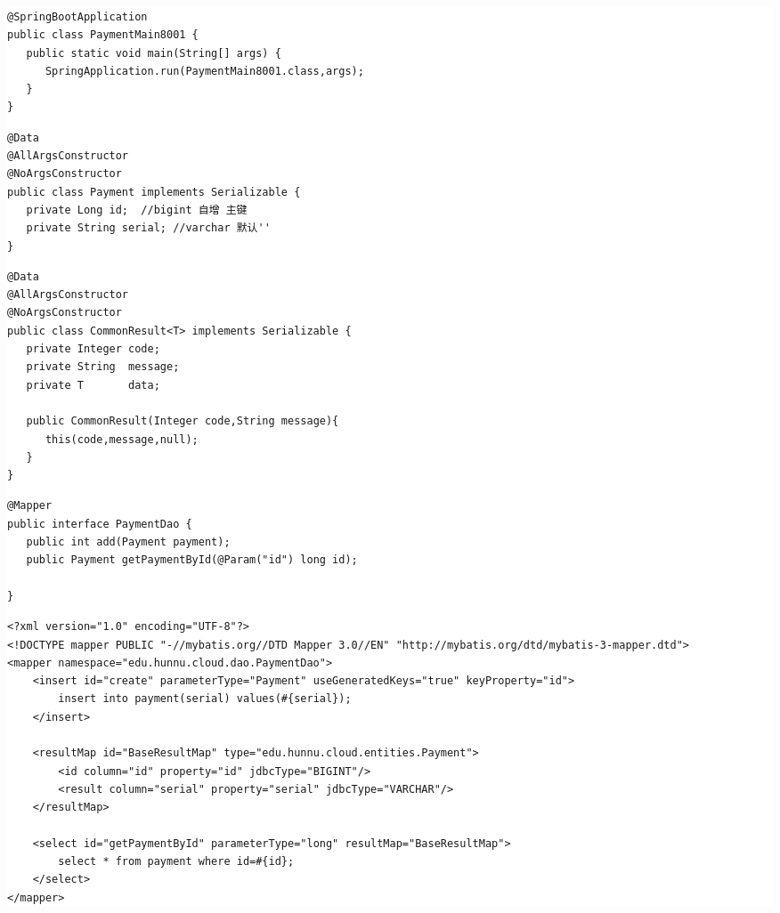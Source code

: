 ```
@SpringBootApplication
public class PaymentMain8001 {
   public static void main(String[] args) {
      SpringApplication.run(PaymentMain8001.class,args);
   }
}
```

```
@Data
@AllArgsConstructor
@NoArgsConstructor
public class Payment implements Serializable {
   private Long id;  //bigint 自增 主键
   private String serial; //varchar 默认''
}
```

```
@Data
@AllArgsConstructor
@NoArgsConstructor
public class CommonResult<T> implements Serializable {
   private Integer code;
   private String  message;
   private T       data;

   public CommonResult(Integer code,String message){
      this(code,message,null);
   }
}
```

```
@Mapper
public interface PaymentDao {
   public int add(Payment payment);
   public Payment getPaymentById(@Param("id") long id);

}
```

```
<?xml version="1.0" encoding="UTF-8"?>
<!DOCTYPE mapper PUBLIC "-//mybatis.org//DTD Mapper 3.0//EN" "http://mybatis.org/dtd/mybatis-3-mapper.dtd">
<mapper namespace="edu.hunnu.cloud.dao.PaymentDao">
    <insert id="create" parameterType="Payment" useGeneratedKeys="true" keyProperty="id">
        insert into payment(serial) values(#{serial});
    </insert>

    <resultMap id="BaseResultMap" type="edu.hunnu.cloud.entities.Payment">
        <id column="id" property="id" jdbcType="BIGINT"/>
        <result column="serial" property="serial" jdbcType="VARCHAR"/>
    </resultMap>

    <select id="getPaymentById" parameterType="long" resultMap="BaseResultMap">
        select * from payment where id=#{id};
    </select>
</mapper>
```
